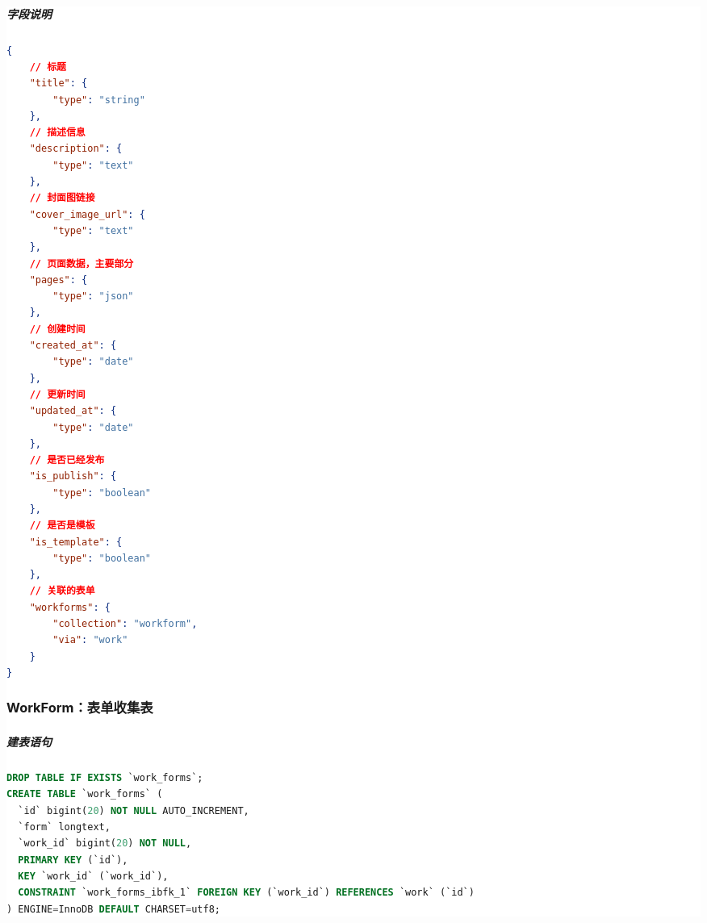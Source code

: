 
##### 字段说明
```json
{
  	// 标题
    "title": {
        "type": "string"
    },
  	// 描述信息
    "description": {
        "type": "text"
    },
  	// 封面图链接
    "cover_image_url": {
        "type": "text"
    },
  	// 页面数据，主要部分
    "pages": {
        "type": "json"
    },
  	// 创建时间
    "created_at": {
        "type": "date"
    },
  	// 更新时间
    "updated_at": {
        "type": "date"
    },
  	// 是否已经发布
    "is_publish": {
        "type": "boolean"
    },
  	// 是否是模板
    "is_template": {
        "type": "boolean"
    },
  	// 关联的表单
    "workforms": {
        "collection": "workform",
        "via": "work"
    }
}
```


### WorkForm：表单收集表

##### 建表语句
```sql
DROP TABLE IF EXISTS `work_forms`;
CREATE TABLE `work_forms` (
  `id` bigint(20) NOT NULL AUTO_INCREMENT,
  `form` longtext,
  `work_id` bigint(20) NOT NULL,
  PRIMARY KEY (`id`),
  KEY `work_id` (`work_id`),
  CONSTRAINT `work_forms_ibfk_1` FOREIGN KEY (`work_id`) REFERENCES `work` (`id`)
) ENGINE=InnoDB DEFAULT CHARSET=utf8;
```
